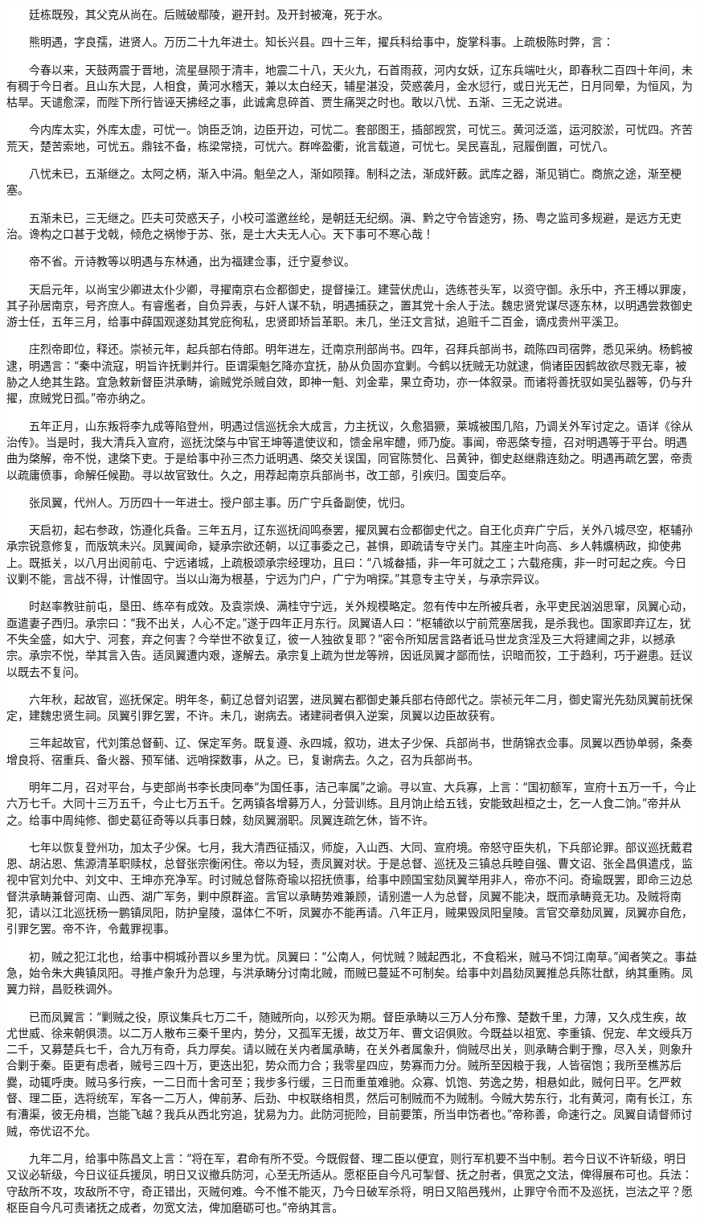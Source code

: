 　　廷栋既殁，其父克从尚在。后贼破鄢陵，避开封。及开封被淹，死于水。

　　熊明遇，字良孺，进贤人。万历二十九年进士。知长兴县。四十三年，擢兵科给事中，旋掌科事。上疏极陈时弊，言：

　　今春以来，天鼓两震于晋地，流星昼陨于清丰，地震二十八，天火九，石首雨菽，河内女妖，辽东兵端吐火，即春秋二百四十年间，未有稠于今日者。且山东大昆，人相食，黄河水稽天，兼以太白经天，辅星湛没，荧惑袭月，金水愆行，或日光无芒，日月同晕，为恒风，为枯旱。天谴愈深，而陛下所行皆诬天拂经之事，此诚禽息碎首、贾生痛哭之时也。敢以八忧、五渐、三无之说进。

　　今内库太实，外库太虚，可忧一。饷臣乏饷，边臣开边，可忧二。套部图王，插部觊赏，可忧三。黄河泛滥，运河胶淤，可忧四。齐苦荒天，楚苦索地，可忧五。鼎铉不备，栋梁常挠，可忧六。群哗盈衢，讹言载道，可忧七。吴民喜乱，冠履倒置，可忧八。

　　八忧未已，五渐继之。太阿之柄，渐入中涓。魁垒之人，渐如陨箨。制科之法，渐成奸薮。武库之器，渐见销亡。商旅之途，渐至梗塞。

　　五渐未已，三无继之。匹夫可荧惑天子，小校可滥邀丝纶，是朝廷无纪纲。滇、黔之守令皆途穷，扬、粤之监司多规避，是远方无吏治。谗构之口甚于戈戟，倾危之祸惨于苏、张，是士大夫无人心。天下事可不寒心哉！

　　帝不省。亓诗教等以明遇与东林通，出为福建佥事，迁宁夏参议。

　　天启元年，以尚宝少卿进太仆少卿，寻擢南京右佥都御史，提督操江。建营伏虎山，选练苍头军，以资守御。永乐中，齐王榑以罪废，其子孙居南京，号齐庶人。有睿爁者，自负异表，与奸人谋不轨，明遇捕获之，置其党十余人于法。魏忠贤党谋尽逐东林，以明遇尝救御史游士任，五年三月，给事中薛国观遂劾其党庇徇私，忠贤即矫旨革职。未几，坐汪文言狱，追赃千二百金，谪戍贵州平溪卫。

　　庄烈帝即位，释还。崇祯元年，起兵部右侍郎。明年进左，迁南京刑部尚书。四年，召拜兵部尚书，疏陈四司宿弊，悉见采纳。杨鹤被逮，明遇言：“秦中流寇，明旨许抚剿并行。臣谓渠魁乞降亦宜抚，胁从负固亦宜剿。今鹤以抚贼无功就逮，倘诸臣因鹤故欲尽戮无辜，被胁之人绝其生路。宜急敕新督臣洪承畴，谕贼党杀贼自效，即神一魁、刘金辈，果立奇功，亦一体叙录。而诸将善抚驭如吴弘器等，仍与升擢，庶贼党日孤。”帝亦纳之。

　　五年正月，山东叛将李九成等陷登州，明遇过信巡抚余大成言，力主抚议，久愈猖獗，莱城被围几陷，乃调关外军讨定之。语详《徐从治传》。当是时，我大清兵入宣府，巡抚沈棨与中官王坤等遣使议和，馈金帛牢醴，师乃旋。事闻，帝恶棨专擅，召对明遇等于平台。明遇曲为棨解，帝不悦，逮棨下吏。于是给事中孙三杰力诋明遇、棨交关误国，同官陈赞化、吕黄钟，御史赵继鼎连劾之。明遇再疏乞罢，帝责以疏庸偾事，命解任候勘。寻以故官致仕。久之，用荐起南京兵部尚书，改工部，引疾归。国变后卒。

　　张凤翼，代州人。万历四十一年进士。授户部主事。历广宁兵备副使，忧归。

　　天启初，起右参政，饬遵化兵备。三年五月，辽东巡抚阎鸣泰罢，擢凤翼右佥都御史代之。自王化贞弃广宁后，关外八城尽空，枢辅孙承宗锐意修复，而版筑未兴。凤翼闻命，疑承宗欲还朝，以辽事委之己，甚惧，即疏请专守关门。其座主叶向高、乡人韩爌柄政，抑使弗上。既抵关，以八月出阅前屯、宁远诸城，上疏极颂承宗经理功，且曰：“八城畚插，非一年可就之工；六载疮痍，非一时可起之疾。今日议剿不能，言战不得，计惟固守。当以山海为根基，宁远为门户，广宁为哨探。”其意专主守关，与承宗异议。

　　时赵率教驻前屯，垦田、练卒有成效。及袁崇焕、满桂守宁远，关外规模略定。忽有传中左所被兵者，永平吏民汹汹思窜，凤翼心动，亟遣妻子西归。承宗曰：“我不出关，人心不定。”遂于四年正月东行。凤翼语人曰：“枢辅欲以宁前荒塞居我，是杀我也。国家即弃辽左，犹不失全盛，如大宁、河套，弃之何害？今举世不欲复辽，彼一人独欲复耶？”密令所知居言路者诋马世龙贪淫及三大将建阃之非，以撼承宗。承宗不悦，举其言入告。适凤翼遭内艰，遂解去。承宗复上疏为世龙等辨，因诋凤翼才鄙而怯，识暗而狡，工于趋利，巧于避患。廷议以既去不复问。

　　六年秋，起故官，巡抚保定。明年冬，蓟辽总督刘诏罢，进凤翼右都御史兼兵部右侍郎代之。崇祯元年二月，御史甯光先劾凤翼前抚保定，建魏忠贤生祠。凤翼引罪乞罢，不许。未几，谢病去。诸建祠者俱入逆案，凤翼以边臣故获宥。

　　三年起故官，代刘策总督蓟、辽、保定军务。既复遵、永四城，叙功，进太子少保、兵部尚书，世荫锦衣佥事。凤翼以西协单弱，条奏增良将、宿重兵、备火器、预军储、远哨探数事，从之。已，复谢病去。久之，召为兵部尚书。

　　明年二月，召对平台，与吏部尚书李长庚同奉“为国任事，洁己率属”之谕。寻以宣、大兵寡，上言：“国初额军，宣府十五万一千，今止六万七千。大同十三万五千，今止七万五千。乞两镇各增募万人，分营训练。且月饷止给五钱，安能致赳桓之士，乞一人食二饷。”帝并从之。给事中周纯修、御史葛征奇等以兵事日棘，劾凤翼溺职。凤翼连疏乞休，皆不许。

　　七年以恢复登州功，加太子少保。七月，我大清西征插汉，师旋，入山西、大同、宣府境。帝怒守臣失机，下兵部论罪。部议巡抚戴君恩、胡沾恩、焦源清革职赎杖，总督张宗衡闲住。帝以为轻，责凤翼对状。于是总督、巡抚及三镇总兵睦自强、曹文诏、张全昌俱遣戍，监视中官刘允中、刘文中、王坤亦充净军。时讨贼总督陈奇瑜以招抚偾事，给事中顾国宝劾凤翼举用非人，帝亦不问。奇瑜既罢，即命三边总督洪承畴兼督河南、山西、湖广军务，剿中原群盗。言官以承畴势难兼顾，请别遣一人为总督，凤翼不能决，既而承畴竟无功。及贼将南犯，请以江北巡抚杨一鹏镇凤阳，防护皇陵，温体仁不听，凤翼亦不能再请。八年正月，贼果毁凤阳皇陵。言官交章劾凤翼，凤翼亦自危，引罪乞罢。帝不许，令戴罪视事。

　　初，贼之犯江北也，给事中桐城孙晋以乡里为忧。凤翼曰：“公南人，何忧贼？贼起西北，不食稻米，贼马不饲江南草。”闻者笑之。事益急，始令朱大典镇凤阳。寻推卢象升为总理，与洪承畴分讨南北贼，而贼已蔓延不可制矣。给事中刘昌劾凤翼推总兵陈壮猷，纳其重贿。凤翼力辩，昌贬秩调外。

　　已而凤翼言：“剿贼之役，原议集兵七万二千，随贼所向，以殄灭为期。督臣承畴以三万人分布豫、楚数千里，力薄，又久戍生疾，故尤世威、徐来朝俱溃。以二万人散布三秦千里内，势分，又孤军无援，故艾万年、曹文诏俱败。今既益以祖宽、李重镇、倪宠、牟文绶兵万二千，又募楚兵七千，合九万有奇，兵力厚矣。请以贼在关内者属承畴，在关外者属象升，倘贼尽出关，则承畴合剿于豫，尽入关，则象升合剿于秦。臣更有虑者，贼号三四十万，更迭出犯，势众而力合；我零星四应，势寡而力分。贼所至因粮于我，人皆宿饱；我所至樵苏后爨，动辄呼庚。贼马多行疾，一二日而十舍可至；我步多行缓，三日而重茧难驰。众寡、饥饱、劳逸之势，相悬如此，贼何日平。乞严敕督、理二臣，选将统军，军各一二万人，俾前茅、后劲、中权联络相贯，然后可制贼而不为贼制。今贼大势东行，北有黄河，南有长江，东有漕渠，彼无舟楫，岂能飞越？我兵从西北穷追，犹易为力。此防河扼险，目前要策，所当申饬者也。”帝称善，命速行之。凤翼自请督师讨贼，帝优诏不允。

　　九年二月，给事中陈昌文上言：“将在军，君命有所不受。今既假督、理二臣以便宜，则行军机要不当中制。若今日议不许斩级，明日又议必斩级，今日议征兵援凤，明日又议撤兵防河，心至无所适从。愿枢臣自今凡可掣督、抚之肘者，俱宽之文法，俾得展布可也。兵法：守敌所不攻，攻敌所不守，奇正错出，灭贼何难。今不惟不能灭，乃今日破军杀将，明日又陷邑残州，止罪守令而不及巡抚，岂法之平？愿枢臣自今凡可责诸抚之成者，勿宽文法，俾加磨砺可也。”帝纳其言。
